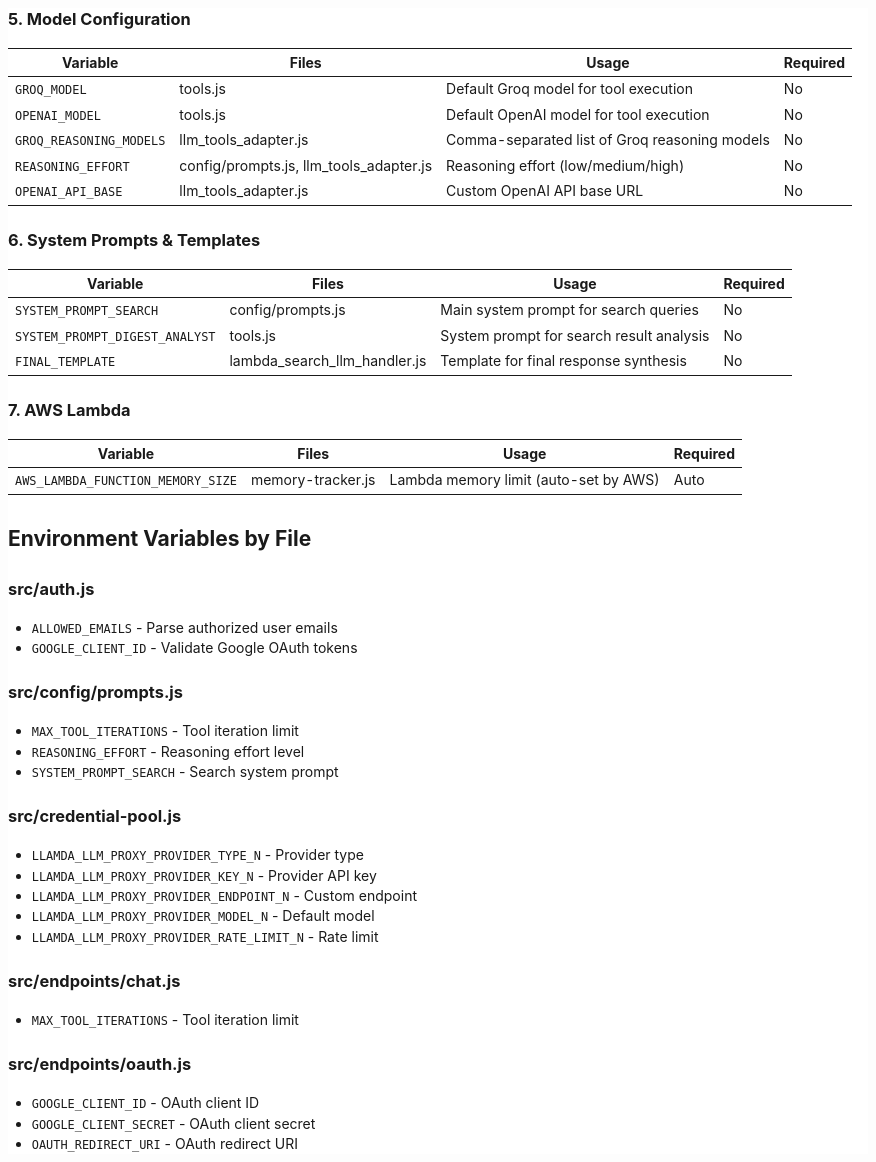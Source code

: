 ### 5. Model Configuration
| Variable | Files | Usage | Required |
|----------|-------|-------|----------|
| `GROQ_MODEL` | tools.js | Default Groq model for tool execution | No |
| `OPENAI_MODEL` | tools.js | Default OpenAI model for tool execution | No |
| `GROQ_REASONING_MODELS` | llm_tools_adapter.js | Comma-separated list of Groq reasoning models | No |
| `REASONING_EFFORT` | config/prompts.js, llm_tools_adapter.js | Reasoning effort (low/medium/high) | No |
| `OPENAI_API_BASE` | llm_tools_adapter.js | Custom OpenAI API base URL | No |

### 6. System Prompts & Templates
| Variable | Files | Usage | Required |
|----------|-------|-------|----------|
| `SYSTEM_PROMPT_SEARCH` | config/prompts.js | Main system prompt for search queries | No |
| `SYSTEM_PROMPT_DIGEST_ANALYST` | tools.js | System prompt for search result analysis | No |
| `FINAL_TEMPLATE` | lambda_search_llm_handler.js | Template for final response synthesis | No |

### 7. AWS Lambda
| Variable | Files | Usage | Required |
|----------|-------|-------|----------|
| `AWS_LAMBDA_FUNCTION_MEMORY_SIZE` | memory-tracker.js | Lambda memory limit (auto-set by AWS) | Auto |

## Environment Variables by File

### src/auth.js
- `ALLOWED_EMAILS` - Parse authorized user emails
- `GOOGLE_CLIENT_ID` - Validate Google OAuth tokens

### src/config/prompts.js
- `MAX_TOOL_ITERATIONS` - Tool iteration limit
- `REASONING_EFFORT` - Reasoning effort level
- `SYSTEM_PROMPT_SEARCH` - Search system prompt

### src/credential-pool.js
- `LLAMDA_LLM_PROXY_PROVIDER_TYPE_N` - Provider type
- `LLAMDA_LLM_PROXY_PROVIDER_KEY_N` - Provider API key
- `LLAMDA_LLM_PROXY_PROVIDER_ENDPOINT_N` - Custom endpoint
- `LLAMDA_LLM_PROXY_PROVIDER_MODEL_N` - Default model
- `LLAMDA_LLM_PROXY_PROVIDER_RATE_LIMIT_N` - Rate limit

### src/endpoints/chat.js
- `MAX_TOOL_ITERATIONS` - Tool iteration limit

### src/endpoints/oauth.js
- `GOOGLE_CLIENT_ID` - OAuth client ID
- `GOOGLE_CLIENT_SECRET` - OAuth client secret
- `OAUTH_REDIRECT_URI` - OAuth redirect URI
